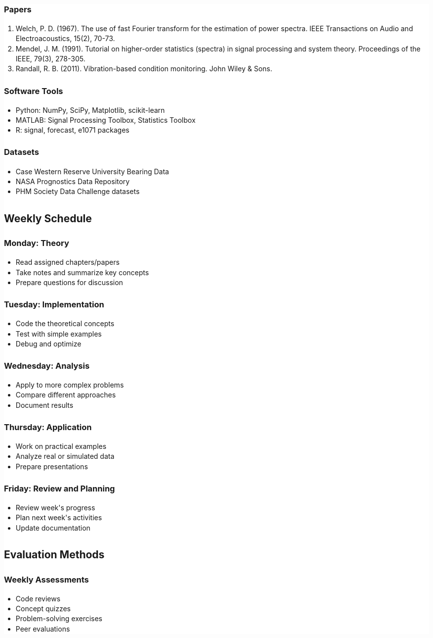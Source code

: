 ### Papers
1. Welch, P. D. (1967). The use of fast Fourier transform for the estimation of power spectra. IEEE Transactions on Audio and Electroacoustics, 15(2), 70-73.
2. Mendel, J. M. (1991). Tutorial on higher-order statistics (spectra) in signal processing and system theory. Proceedings of the IEEE, 79(3), 278-305.
3. Randall, R. B. (2011). Vibration-based condition monitoring. John Wiley & Sons.

### Software Tools
- Python: NumPy, SciPy, Matplotlib, scikit-learn
- MATLAB: Signal Processing Toolbox, Statistics Toolbox
- R: signal, forecast, e1071 packages

### Datasets
- Case Western Reserve University Bearing Data
- NASA Prognostics Data Repository
- PHM Society Data Challenge datasets

## Weekly Schedule

### Monday: Theory
- Read assigned chapters/papers
- Take notes and summarize key concepts
- Prepare questions for discussion

### Tuesday: Implementation
- Code the theoretical concepts
- Test with simple examples
- Debug and optimize

### Wednesday: Analysis
- Apply to more complex problems
- Compare different approaches
- Document results

### Thursday: Application
- Work on practical examples
- Analyze real or simulated data
- Prepare presentations

### Friday: Review and Planning
- Review week's progress
- Plan next week's activities
- Update documentation

## Evaluation Methods

### Weekly Assessments
- Code reviews
- Concept quizzes
- Problem-solving exercises
- Peer evaluations
